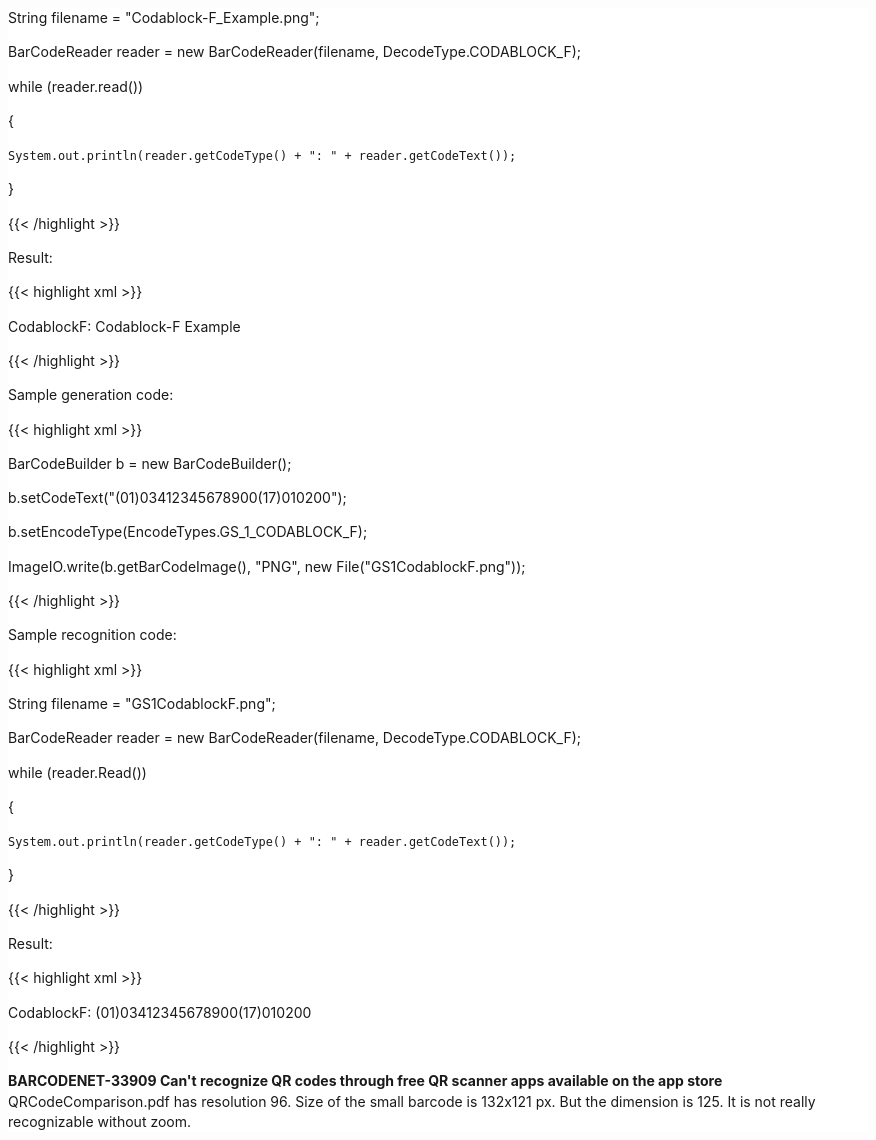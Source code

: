  String filename = "Codablock-F_Example.png";

BarCodeReader reader = new BarCodeReader(filename, DecodeType.CODABLOCK_F);

while (reader.read())

{

    System.out.println(reader.getCodeType() + ": " + reader.getCodeText());

}

{{< /highlight >}}

Result:

{{< highlight xml >}}

 CodablockF: Codablock-F Example

{{< /highlight >}}

Sample generation code:

{{< highlight xml >}}

 BarCodeBuilder b = new BarCodeBuilder();

b.setCodeText("(01)03412345678900(17)010200");

b.setEncodeType(EncodeTypes.GS_1_CODABLOCK_F);

ImageIO.write(b.getBarCodeImage(), "PNG", new File("GS1CodablockF.png"));

{{< /highlight >}}

Sample recognition code:

{{< highlight xml >}}

 String filename = "GS1CodablockF.png";

BarCodeReader reader = new BarCodeReader(filename, DecodeType.CODABLOCK_F);

while (reader.Read())

{

    System.out.println(reader.getCodeType() + ": " + reader.getCodeText());

}

{{< /highlight >}}

Result:

{{< highlight xml >}}

 CodablockF: (01)03412345678900(17)010200

{{< /highlight >}}

**BARCODENET-33909 Can't recognize QR codes through free QR scanner apps available on the app store** 
QRCodeComparison.pdf has resolution 96.
Size of the small barcode is 132x121 px. But the dimension is 125.
It is not really recognizable without zoom.
